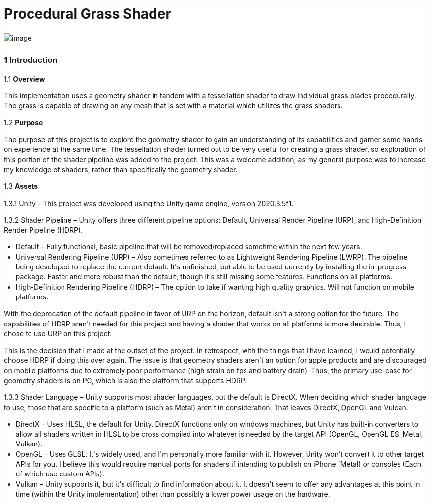 # **Procedural Grass Shader**

![image](https://user-images.githubusercontent.com/48114601/120564007-89a6f900-c3cf-11eb-9350-7368b729ce59.png)

### 1 **Introduction**

  1.1 **Overview**

This implementation uses a geometry shader in tandem with a tessellation shader to draw individual grass blades procedurally. The grass is capable of drawing on any mesh that is set with a material which utilizes the grass shaders.

  1.2 **Purpose**

The purpose of this project is to explore the geometry shader to gain an understanding of its capabilities and garner some hands-on experience at the same time. The tessellation shader turned out to be very useful for creating a grass shader, so exploration of this portion of the shader pipeline was added to the project. This was a welcome addition, as my general purpose was to increase my knowledge of shaders, rather than specifically the geometry shader.

  1.3 **Assets**
  
  1.3.1 Unity -  This project was developed using the Unity game engine, version 2020.3.5f1.
  
  1.3.2 Shader Pipeline – Unity offers three different pipeline options: Default, Universal Render Pipeline (URP), and High-Definition Render Pipeline (HDRP).

- Default – Fully functional, basic pipeline that will be removed/replaced sometime within the next few years.
- Universal Rendering Pipeline (URP) – Also sometimes referred to as Lightweight Rendering Pipeline (LWRP). The pipeline being developed to replace the current default. It&#39;s unfinished, but able to be used currently by installing the in-progress package. Faster and more robust than the default, though it&#39;s still missing some features. Functions on all platforms.
- High-Definition Rendering Pipeline (HDRP) – The option to take if wanting high quality graphics. Will not function on mobile platforms.

With the deprecation of the default pipeline in favor of URP on the horizon, default isn&#39;t a strong option for the future. The capabilities of HDRP aren&#39;t needed for this project and having a shader that works on all platforms is more desirable. Thus, I chose to use URP on this project.

This is the decision that I made at the outset of the project. In retrospect, with the things that I have learned, I would potentially choose HDRP if doing this over again. The issue is that geometry shaders aren&#39;t an option for apple products and are discouraged on mobile platforms due to extremely poor performance (high strain on fps and battery drain). Thus, the primary use-case for geometry shaders is on PC, which is also the platform that supports HDRP.

  1.3.3 Shader Language – Unity supports most shader languages, but the default is DirectX. When deciding which shader language to use, those that are specific to a platform (such as Metal) aren&#39;t in consideration. That leaves DirectX, OpenGL and Vulcan.

- DirectX – Uses HLSL, the default for Unity. DirectX functions only on windows machines, but Unity has built-in converters to allow all shaders written in HLSL to be cross compiled into whatever is needed by the target API (OpenGL, OpenGL ES, Metal, Vulkan).
- OpenGL – Uses GLSL. It&#39;s widely used, and I&#39;m personally more familiar with it. However, Unity won&#39;t convert it to other target APIs for you. I believe this would require manual ports for shaders if intending to publish on iPhone (Metal) or consoles (Each of which use custom APIs).
- Vulkan – Unity supports it, but it&#39;s difficult to find information about it. It doesn&#39;t seem to offer any advantages at this point in time (within the Unity implementation) other than possibly a lower power usage on the hardware.
